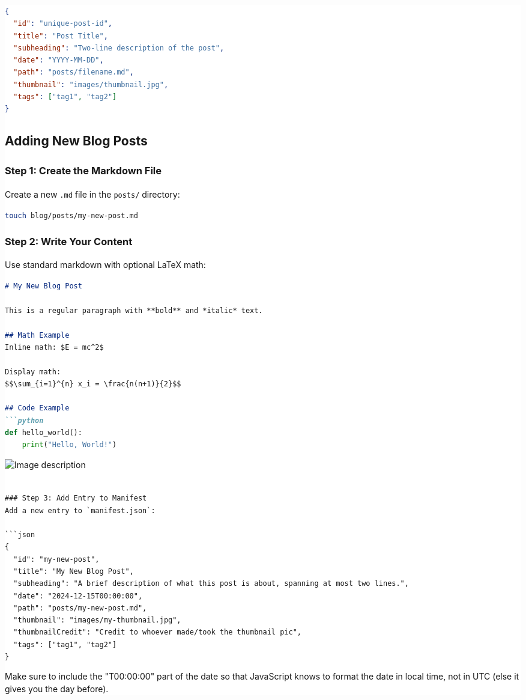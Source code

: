 ```json
{
  "id": "unique-post-id",
  "title": "Post Title",
  "subheading": "Two-line description of the post",
  "date": "YYYY-MM-DD",
  "path": "posts/filename.md",
  "thumbnail": "images/thumbnail.jpg",
  "tags": ["tag1", "tag2"]
}
```

## Adding New Blog Posts

### Step 1: Create the Markdown File
Create a new `.md` file in the `posts/` directory:

```bash
touch blog/posts/my-new-post.md
```

### Step 2: Write Your Content
Use standard markdown with optional LaTeX math:

```markdown
# My New Blog Post

This is a regular paragraph with **bold** and *italic* text.

## Math Example
Inline math: $E = mc^2$

Display math:
$$\sum_{i=1}^{n} x_i = \frac{n(n+1)}{2}$$

## Code Example
```python
def hello_world():
    print("Hello, World!")
```

![Image description](../images/my-image.jpg)
```

### Step 3: Add Entry to Manifest
Add a new entry to `manifest.json`:

```json
{
  "id": "my-new-post",
  "title": "My New Blog Post",
  "subheading": "A brief description of what this post is about, spanning at most two lines.",
  "date": "2024-12-15T00:00:00",
  "path": "posts/my-new-post.md",
  "thumbnail": "images/my-thumbnail.jpg",
  "thumbnailCredit": "Credit to whoever made/took the thumbnail pic",
  "tags": ["tag1", "tag2"]
}
```
Make sure to include the "T00:00:00" part of the date so that JavaScript knows to format the date in local time, not in UTC (else it gives you the day before).
